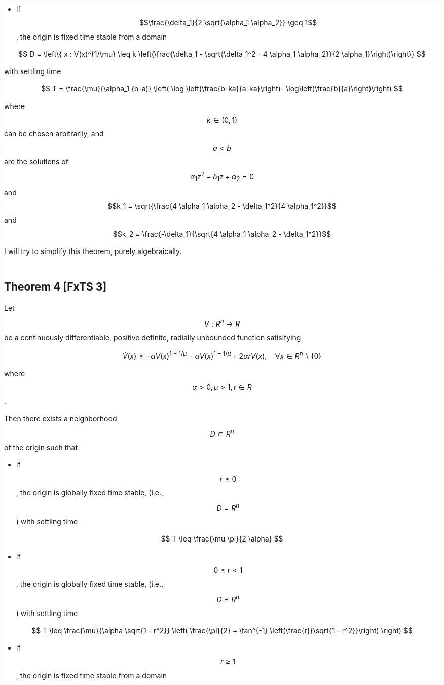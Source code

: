 - If $$\frac{\delta_1}{2 \sqrt{\alpha_1 \alpha_2}} \geq 1$$, the origin is fixed time stable from a domain

$$
D = \left\{ x : V(x)^{1/\mu} \leq k \left(\frac{\delta_1 - \sqrt{\delta_1^2 - 4 \alpha_1 \alpha_2}}{2 \alpha_1}\right)\right\}
$$

with settling time

$$
T = \frac{\mu}{\alpha_1 (b-a)} \left( \log \left(\frac{b-ka}{a-ka}\right)- \log\left(\frac{b}{a}\right)\right) 
$$

where $$k \in (0, 1)$$ can be chosen arbitrarily, and $$a < b$$  are the solutions of $$\alpha_1 z^2 - \delta_1 z + \alpha_2 = 0$$ and $$k_1 = \sqrt{\frac{4 \alpha_1 \alpha_2 - \delta_1^2}{4 \alpha_1^2}}$$ and $$k_2 = \frac{-\delta_1}{\sqrt{4 \alpha_1 \alpha_2 - \delta_1^2}}$$

</div>


I will try to simplify this theorem, purely algebraically.

---------------------------------------
## Theorem 4  [FxTS 3]

<div class="code-example" markdown="1">

Let $$V: R^n \rightarrow R$$ be a continuously differentiable, positive definite, radially unbounded function satisifying

$$
\dot V(x) \leq -\alpha V(x)^{1+1/\mu} - \alpha V(x)^{1-1/\mu} + 2 \alpha r V(x), \quad \forall x \in R^n \backslash \{0\}
$$

where $$\alpha > 0, \mu > 1, r \in R$$.


Then there exists a neighborhood $$D \subset R^n$$ of the origin such that 

- If $$r \leq 0$$, the origin is globally fixed time stable, (i.e., $$D = R^n$$) with settling time

$$
T \leq \frac{\mu \pi}{2 \alpha}
$$


- If $$0 \leq r < 1$$, the origin is globally fixed time stable, (i.e., $$D = R^n$$) with settling time

$$
T \leq \frac{\mu}{\alpha \sqrt{1 - r^2}} \left( \frac{\pi}{2} + \tan^{-1} \left(\frac{r}{\sqrt{1 - r^2}}\right) \right)
$$

- If $$r \geq 1$$, the origin is fixed time stable from a domain
